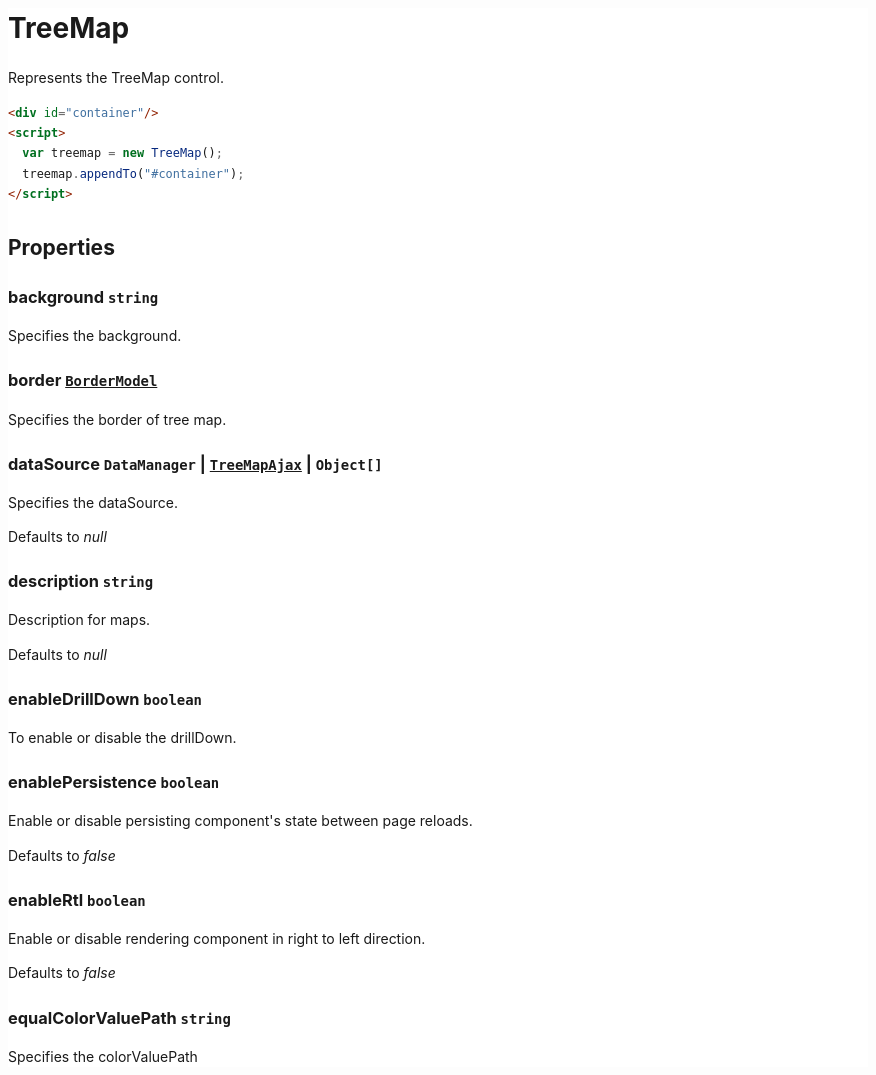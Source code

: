 # TreeMap

Represents the TreeMap control.
```html
<div id="container"/>
<script>
  var treemap = new TreeMap();
  treemap.appendTo("#container");
</script>
```

## Properties

### background `string`

Specifies the background.

### border [`BorderModel`](./api-borderModel.html)

Specifies the border of tree map.

### dataSource `DataManager` &#124;  [`TreeMapAjax`](./api-treeMapAjax.html) &#124;  `Object[]`

Specifies the dataSource.

Defaults to *null*

### description `string`

Description for maps.

Defaults to *null*

### enableDrillDown `boolean`

To enable or disable the drillDown.

### enablePersistence `boolean`

Enable or disable persisting component's state between page reloads.

Defaults to *false*

### enableRtl `boolean`

Enable or disable rendering component in right to left direction.

Defaults to *false*

### equalColorValuePath `string`

Specifies the colorValuePath

